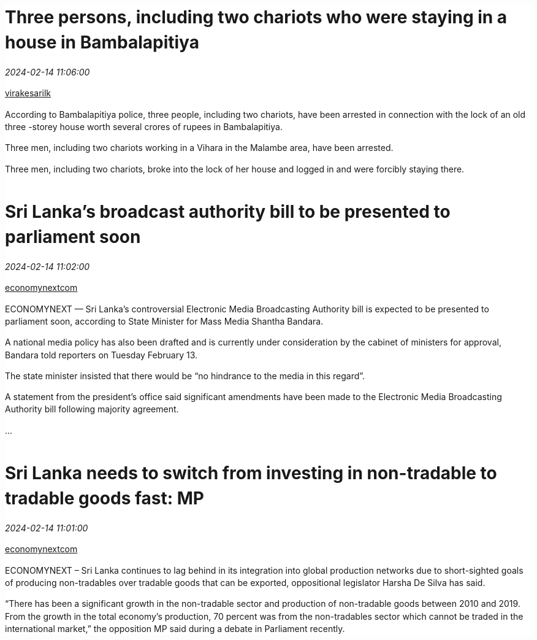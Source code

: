 # Three persons, including two chariots who were staying in a house in Bambalapitiya

*2024-02-14 11:06:00*

[virakesarilk](https://www.virakesari.lk/article/176334)

According to Bambalapitiya police, three people, including two chariots, have been arrested in connection with the lock of an old three -storey house worth several crores of rupees in Bambalapitiya.

Three men, including two chariots working in a Vihara in the Malambe area, have been arrested.

Three men, including two chariots, broke into the lock of her house and logged in and were forcibly staying there.



# Sri Lanka’s broadcast authority bill to be presented to parliament soon

*2024-02-14 11:02:00*

[economynextcom](https://economynext.com/sri-lankas-broadcast-authority-bill-to-be-presented-to-parliament-soon-150751/)

ECONOMYNEXT — Sri Lanka’s controversial Electronic Media Broadcasting Authority bill is expected to be presented to parliament soon, according to State Minister for Mass Media Shantha Bandara.

A national media policy has also been drafted and is currently under consideration by the cabinet of ministers for approval, Bandara told reporters on Tuesday February 13.

The state minister insisted that there would be “no hindrance to the media in this regard”.

A statement from the president’s office said significant amendments have been made to the Electronic Media Broadcasting Authority bill following majority agreement.

...



# Sri Lanka needs to switch from investing in non-tradable to tradable goods fast: MP

*2024-02-14 11:01:00*

[economynextcom](https://economynext.com/sri-lanka-needs-to-switch-from-investing-in-non-tradable-to-tradable-goods-fast-mp-150750/)

ECONOMYNEXT – Sri Lanka continues to lag behind in its integration into global production networks due to short-sighted goals of producing non-tradables over tradable goods that can be exported, oppositional legislator Harsha De Silva has said.

“There has been a significant growth in the non-tradable sector and production of non-tradable goods between 2010 and 2019. From the growth in the total economy’s production, 70 percent was from the non-tradables sector which cannot be traded in the international market,” the opposition MP said during a debate in Parliament recently.
